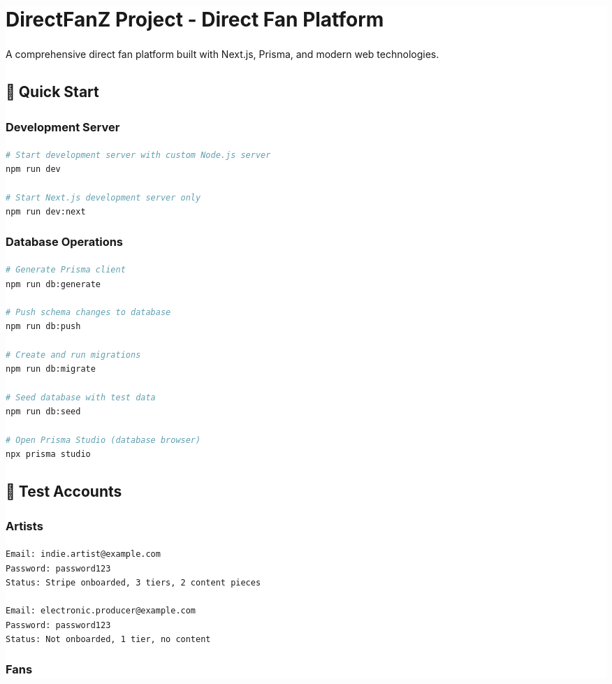 # DirectFanZ Project - Direct Fan Platform

A comprehensive direct fan platform built with Next.js, Prisma, and modern web
technologies.

## 🚀 Quick Start

### Development Server

```bash
# Start development server with custom Node.js server
npm run dev

# Start Next.js development server only
npm run dev:next
```

### Database Operations

```bash
# Generate Prisma client
npm run db:generate

# Push schema changes to database
npm run db:push

# Create and run migrations
npm run db:migrate

# Seed database with test data
npm run db:seed

# Open Prisma Studio (database browser)
npx prisma studio
```

## 👥 Test Accounts

### Artists

```
Email: indie.artist@example.com
Password: password123
Status: Stripe onboarded, 3 tiers, 2 content pieces

Email: electronic.producer@example.com
Password: password123
Status: Not onboarded, 1 tier, no content
```

### Fans
